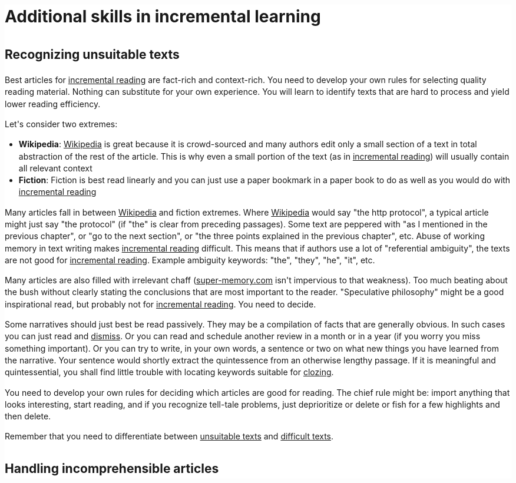 # Additional skills in incremental learning

## Recognizing unsuitable texts

Best articles for [incremental reading](https://help.supermemo.org/wiki/Glossary:Incremental_reading) are fact-rich and context-rich. You need to develop your own rules for selecting quality reading material. Nothing can substitute for your own experience. You will learn to identify texts that are hard to process and yield lower reading efficiency.

Let's consider two extremes:

- **Wikipedia**: [Wikipedia](http://en.wikipedia.org/) is great because it is crowd-sourced and many authors edit only a small section of a text in total abstraction of the rest of the article. This is why even a small portion of the text (as in [incremental reading](https://help.supermemo.org/wiki/Glossary:Incremental_reading)) will usually contain all relevant context
- **Fiction**: Fiction is best read linearly and you can just use a paper bookmark in a paper book to do as well as you would do with [incremental reading](https://help.supermemo.org/wiki/Glossary:Incremental_reading)

Many articles fall in between [Wikipedia](http://en.wikipedia.org/) and fiction extremes. Where [Wikipedia](http://en.wikipedia.org/) would say "the http protocol", a typical article might just say "the protocol" (if "the" is clear from preceding passages). Some text are peppered with "as I mentioned in the previous chapter", or "go to the next section", or "the three points explained in the previous chapter", etc. Abuse of working memory in text writing makes [incremental reading](https://help.supermemo.org/wiki/Glossary:Incremental_reading) difficult. This means that if authors use a lot of "referential ambiguity", the texts are not good for [incremental reading](https://help.supermemo.org/wiki/Glossary:Incremental_reading). Example ambiguity keywords: "the", "they", "he", "it", etc.

Many articles are also filled with irrelevant chaff ([super-memory.com](http://super-memory.com/) isn't impervious to that weakness). Too much beating about the bush without clearly stating the conclusions that are most important to the reader. "Speculative philosophy" might be a good inspirational read, but probably not for [incremental reading](https://help.supermemo.org/wiki/Glossary:Incremental_reading). You need to decide.

Some narratives should just best be read passively. They may be a compilation of facts that are generally obvious. In such cases you can just read and [dismiss](https://help.supermemo.org/wiki/Glossary:Dismiss). Or you can read and schedule another review in a month or in a year (if you worry you miss something important). Or you can try to write, in your own words, a sentence or two on what new things you have learned from the narrative. Your sentence would shortly extract the quintessence from an otherwise lengthy passage. If it is meaningful and quintessential, you shall find little trouble with locating keywords suitable for [clozing](https://help.supermemo.org/wiki/Glossary:Cloze_deletion).

You need to develop your own rules for deciding which articles are good for reading. The chief rule might be: import anything that looks interesting, start reading, and if you recognize tell-tale problems, just deprioritize or delete or fish for a few highlights and then delete.

Remember that you need to differentiate between [unsuitable texts](https://help.supermemo.org/wiki/Incremental_learning#Example:_Unsuitable_texts) and [difficult texts](https://help.supermemo.org/wiki/Incremental_learning#Handling_incomprehensible_articles).

## Handling incomprehensible articles
